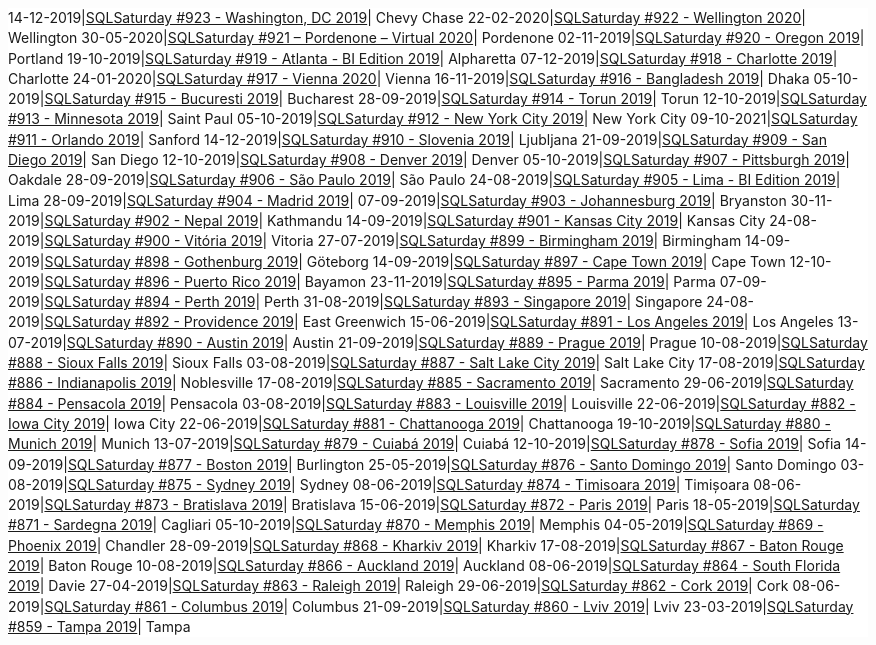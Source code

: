 14-12-2019|[SQLSaturday #923 - Washington, DC 2019](SQLSat0923.md)| Chevy Chase
22-02-2020|[SQLSaturday #922 - Wellington 2020](SQLSat0922.md)| Wellington
30-05-2020|[SQLSaturday #921 – Pordenone – Virtual 2020](SQLSat0921.md)| Pordenone
02-11-2019|[SQLSaturday #920 - Oregon 2019](SQLSat0920.md)| Portland
19-10-2019|[SQLSaturday #919 - Atlanta - BI Edition 2019](SQLSat0919.md)| Alpharetta
07-12-2019|[SQLSaturday #918 - Charlotte 2019](SQLSat0918.md)| Charlotte
24-01-2020|[SQLSaturday #917 - Vienna 2020](SQLSat0917.md)| Vienna
16-11-2019|[SQLSaturday #916 - Bangladesh 2019](SQLSat0916.md)| Dhaka
05-10-2019|[SQLSaturday #915 - Bucuresti 2019](SQLSat0915.md)| Bucharest
28-09-2019|[SQLSaturday #914 - Torun 2019](SQLSat0914.md)| Torun
12-10-2019|[SQLSaturday #913 - Minnesota 2019](SQLSat0913.md)| Saint Paul
05-10-2019|[SQLSaturday #912 - New York City 2019](SQLSat0912.md)| New York City
09-10-2021|[SQLSaturday #911 - Orlando 2019](SQLSat0911.md)| Sanford
14-12-2019|[SQLSaturday #910 - Slovenia 2019](SQLSat0910.md)| Ljubljana
21-09-2019|[SQLSaturday #909 - San Diego 2019](SQLSat0909.md)| San Diego
12-10-2019|[SQLSaturday #908 - Denver 2019](SQLSat0908.md)| Denver
05-10-2019|[SQLSaturday #907 - Pittsburgh 2019](SQLSat0907.md)| Oakdale
28-09-2019|[SQLSaturday #906 - São Paulo 2019](SQLSat0906.md)| São Paulo
24-08-2019|[SQLSaturday #905 - Lima - BI Edition 2019](SQLSat0905.md)| Lima
28-09-2019|[SQLSaturday #904 - Madrid 2019](SQLSat0904.md)| 
07-09-2019|[SQLSaturday #903 - Johannesburg 2019](SQLSat0903.md)| Bryanston
30-11-2019|[SQLSaturday #902 - Nepal 2019](SQLSat0902.md)| Kathmandu
14-09-2019|[SQLSaturday #901 - Kansas City 2019](SQLSat0901.md)| Kansas City
24-08-2019|[SQLSaturday #900 - Vitória 2019](SQLSat0900.md)| Vitoria
27-07-2019|[SQLSaturday #899 - Birmingham 2019](SQLSat0899.md)| Birmingham
14-09-2019|[SQLSaturday #898 - Gothenburg 2019](SQLSat0898.md)| Göteborg
14-09-2019|[SQLSaturday #897 - Cape Town 2019](SQLSat0897.md)| Cape Town
12-10-2019|[SQLSaturday #896 - Puerto Rico 2019](SQLSat0896.md)| Bayamon
23-11-2019|[SQLSaturday #895 - Parma 2019](SQLSat0895.md)| Parma
07-09-2019|[SQLSaturday #894 - Perth 2019](SQLSat0894.md)| Perth
31-08-2019|[SQLSaturday #893 - Singapore 2019](SQLSat0893.md)| Singapore
24-08-2019|[SQLSaturday #892 - Providence 2019](SQLSat0892.md)| East Greenwich
15-06-2019|[SQLSaturday #891 - Los Angeles 2019](SQLSat0891.md)| Los Angeles
13-07-2019|[SQLSaturday #890 - Austin 2019](SQLSat0890.md)| Austin
21-09-2019|[SQLSaturday #889 - Prague 2019](SQLSat0889.md)| Prague
10-08-2019|[SQLSaturday #888 - Sioux Falls 2019](SQLSat0888.md)| Sioux Falls
03-08-2019|[SQLSaturday #887 - Salt Lake City 2019](SQLSat0887.md)| Salt Lake City
17-08-2019|[SQLSaturday #886 - Indianapolis 2019](SQLSat0886.md)| Noblesville
17-08-2019|[SQLSaturday #885 - Sacramento 2019](SQLSat0885.md)| Sacramento
29-06-2019|[SQLSaturday #884 - Pensacola 2019](SQLSat0884.md)| Pensacola
03-08-2019|[SQLSaturday #883 - Louisville 2019](SQLSat0883.md)| Louisville
22-06-2019|[SQLSaturday #882 - Iowa City 2019](SQLSat0882.md)| Iowa City
22-06-2019|[SQLSaturday #881 - Chattanooga 2019](SQLSat0881.md)| Chattanooga
19-10-2019|[SQLSaturday #880 - Munich 2019](SQLSat0880.md)| Munich
13-07-2019|[SQLSaturday #879 - Cuiabá 2019](SQLSat0879.md)| Cuiabá
12-10-2019|[SQLSaturday #878 - Sofia 2019](SQLSat0878.md)| Sofia
14-09-2019|[SQLSaturday #877 - Boston 2019](SQLSat0877.md)| Burlington
25-05-2019|[SQLSaturday #876 - Santo Domingo 2019](SQLSat0876.md)| Santo Domingo
03-08-2019|[SQLSaturday #875 - Sydney 2019](SQLSat0875.md)| Sydney
08-06-2019|[SQLSaturday #874 - Timisoara 2019](SQLSat0874.md)| Timișoara
08-06-2019|[SQLSaturday #873 - Bratislava 2019](SQLSat0873.md)| Bratislava
15-06-2019|[SQLSaturday #872 - Paris 2019](SQLSat0872.md)| Paris
18-05-2019|[SQLSaturday #871 - Sardegna 2019](SQLSat0871.md)| Cagliari
05-10-2019|[SQLSaturday #870 - Memphis 2019](SQLSat0870.md)| Memphis
04-05-2019|[SQLSaturday #869 - Phoenix 2019](SQLSat0869.md)| Chandler
28-09-2019|[SQLSaturday #868 - Kharkiv 2019](SQLSat0868.md)| Kharkiv
17-08-2019|[SQLSaturday #867 - Baton Rouge 2019](SQLSat0867.md)| Baton Rouge
10-08-2019|[SQLSaturday #866 - Auckland 2019](SQLSat0866.md)| Auckland
08-06-2019|[SQLSaturday #864 - South Florida 2019](SQLSat0864.md)| Davie
27-04-2019|[SQLSaturday #863 - Raleigh 2019](SQLSat0863.md)| Raleigh
29-06-2019|[SQLSaturday #862 - Cork 2019](SQLSat0862.md)| Cork
08-06-2019|[SQLSaturday #861 - Columbus 2019](SQLSat0861.md)| Columbus
21-09-2019|[SQLSaturday #860 - Lviv 2019](SQLSat0860.md)| Lviv
23-03-2019|[SQLSaturday #859 - Tampa 2019](SQLSat0859.md)| Tampa
